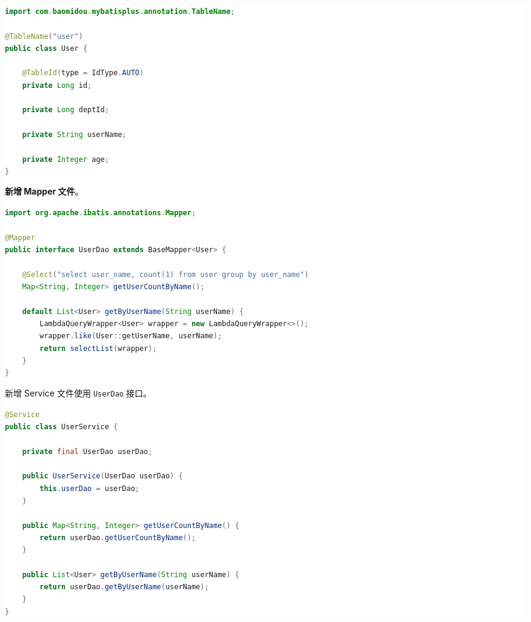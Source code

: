 ```java
import com.baomidou.mybatisplus.annotation.TableName;

@TableName("user")
public class User {
    
    @TableId(type = IdType.AUTO)
    private Long id;

    private Long deptId;
    
    private String userName;

    private Integer age;
}
```

**新增 Mapper 文件**。

```java
import org.apache.ibatis.annotations.Mapper;

@Mapper
public interface UserDao extends BaseMapper<User> {

    @Select("select user_name, count(1) from user group by user_name")
    Map<String, Integer> getUserCountByName();

    default List<User> getByUserName(String userName) {
        LambdaQueryWrapper<User> wrapper = new LambdaQueryWrapper<>();
        wrapper.like(User::getUserName, userName);
        return selectList(wrapper);
    }
}
```

新增 Service 文件使用 `UserDao` 接口。

```java
@Service
public class UserService {
    
    private final UserDao userDao;
    
    public UserService(UserDao userDao) {
        this.userDao = userDao;
    }

    public Map<String, Integer> getUserCountByName() {
        return userDao.getUserCountByName();
    }

    public List<User> getByUserName(String userName) {
        return userDao.getByUserName(userName);
    }
}
```
